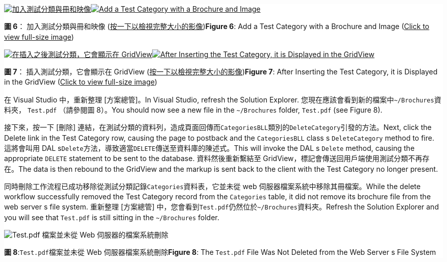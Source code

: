 
<span data-ttu-id="4ddca-195">[![加入測試分類與冊和映像](updating-and-deleting-existing-binary-data-cs/_static/image6.gif)](updating-and-deleting-existing-binary-data-cs/_static/image11.png)</span><span class="sxs-lookup"><span data-stu-id="4ddca-195">[![Add a Test Category with a Brochure and Image](updating-and-deleting-existing-binary-data-cs/_static/image6.gif)](updating-and-deleting-existing-binary-data-cs/_static/image11.png)</span></span>

<span data-ttu-id="4ddca-196">**圖 6**： 加入測試分類與冊和映像 ([按一下以檢視完整大小的影像](updating-and-deleting-existing-binary-data-cs/_static/image12.png))</span><span class="sxs-lookup"><span data-stu-id="4ddca-196">**Figure 6**: Add a Test Category with a Brochure and Image ([Click to view full-size image](updating-and-deleting-existing-binary-data-cs/_static/image12.png))</span></span>


<span data-ttu-id="4ddca-197">[![在插入之後測試分類，它會顯示在 GridView](updating-and-deleting-existing-binary-data-cs/_static/image7.gif)](updating-and-deleting-existing-binary-data-cs/_static/image13.png)</span><span class="sxs-lookup"><span data-stu-id="4ddca-197">[![After Inserting the Test Category, it is Displayed in the GridView](updating-and-deleting-existing-binary-data-cs/_static/image7.gif)](updating-and-deleting-existing-binary-data-cs/_static/image13.png)</span></span>

<span data-ttu-id="4ddca-198">**圖 7**： 插入測試分類，它會顯示在 GridView ([按一下以檢視完整大小的影像](updating-and-deleting-existing-binary-data-cs/_static/image14.png))</span><span class="sxs-lookup"><span data-stu-id="4ddca-198">**Figure 7**: After Inserting the Test Category, it is Displayed in the GridView ([Click to view full-size image](updating-and-deleting-existing-binary-data-cs/_static/image14.png))</span></span>


<span data-ttu-id="4ddca-199">在 Visual Studio 中，重新整理 [方案總管]。</span><span class="sxs-lookup"><span data-stu-id="4ddca-199">In Visual Studio, refresh the Solution Explorer.</span></span> <span data-ttu-id="4ddca-200">您現在應該會看到新的檔案中`~/Brochures`資料夾， `Test.pdf` （請參閱圖 8）。</span><span class="sxs-lookup"><span data-stu-id="4ddca-200">You should now see a new file in the `~/Brochures` folder, `Test.pdf` (see Figure 8).</span></span>

<span data-ttu-id="4ddca-201">接下來，按一下 [刪除] 連結，在測試分類的資料列，造成頁面回傳而`CategoriesBLL`類別的`DeleteCategory`引發的方法。</span><span class="sxs-lookup"><span data-stu-id="4ddca-201">Next, click the Delete link in the Test Category row, causing the page to postback and the `CategoriesBLL` class s `DeleteCategory` method to fire.</span></span> <span data-ttu-id="4ddca-202">這將會叫用 DAL s`Delete`方法，導致適當`DELETE`傳送至資料庫的陳述式。</span><span class="sxs-lookup"><span data-stu-id="4ddca-202">This will invoke the DAL s `Delete` method, causing the appropriate `DELETE` statement to be sent to the database.</span></span> <span data-ttu-id="4ddca-203">資料然後重新繫結至 GridView，標記會傳送回用戶端使用測試分類不再存在。</span><span class="sxs-lookup"><span data-stu-id="4ddca-203">The data is then rebound to the GridView and the markup is sent back to the client with the Test Category no longer present.</span></span>

<span data-ttu-id="4ddca-204">同時刪除工作流程已成功移除從測試分類記錄`Categories`資料表，它並未從 web 伺服器檔案系統中移除其冊檔案。</span><span class="sxs-lookup"><span data-stu-id="4ddca-204">While the delete workflow successfully removed the Test Category record from the `Categories` table, it did not remove its brochure file from the web server s file system.</span></span> <span data-ttu-id="4ddca-205">重新整理 [方案總管] 中，您會看到`Test.pdf`仍然位於`~/Brochures`資料夾。</span><span class="sxs-lookup"><span data-stu-id="4ddca-205">Refresh the Solution Explorer and you will see that `Test.pdf` is still sitting in the `~/Brochures` folder.</span></span>


![Test.pdf 檔案並未從 Web 伺服器的檔案系統刪除](updating-and-deleting-existing-binary-data-cs/_static/image8.gif)

<span data-ttu-id="4ddca-207">**圖 8**:`Test.pdf`檔案並未從 Web 伺服器檔案系統刪除</span><span class="sxs-lookup"><span data-stu-id="4ddca-207">**Figure 8**: The `Test.pdf` File Was Not Deleted from the Web Server s File System</span></span>
